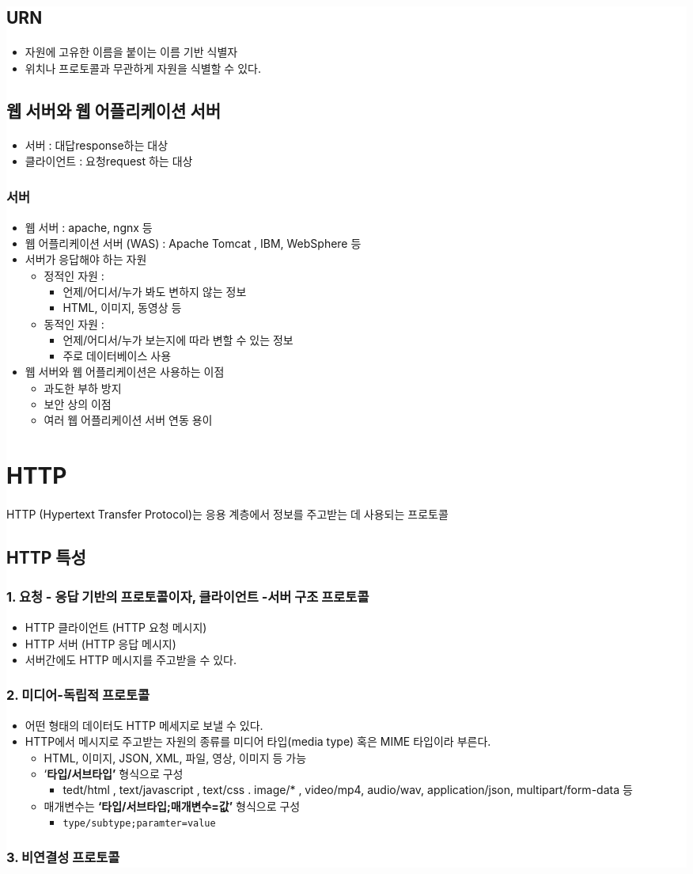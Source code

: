 ## URN

- 자원에 고유한 이름을 붙이는 이름 기반 식별자
- 위치나 프로토콜과 무관하게 자원을 식별할 수 있다.

## 웹 서버와 웹 어플리케이션 서버

- 서버 : 대답response하는 대상
- 클라이언트 : 요청request 하는 대상

### 서버

- 웹 서버 : apache, ngnx 등
- 웹 어플리케이션 서버 (WAS) : Apache Tomcat , IBM, WebSphere 등
- 서버가 응답해야 하는 자원
    - 정적인 자원 :
        - 언제/어디서/누가 봐도 변하지 않는 정보
        - HTML, 이미지, 동영상 등
    - 동적인 자원 :
        - 언제/어디서/누가 보는지에 따라 변할 수 있는 정보
        - 주로 데이터베이스 사용
- 웹 서버와 웹 어플리케이션은 사용하는 이점
    - 과도한 부하 방지
    - 보안 상의 이점
    - 여러 웹 어플리케이션 서버 연동 용이

# HTTP

HTTP (Hypertext Transfer Protocol)는 응용 계층에서 정보를 주고받는 데 사용되는 프로토콜

## HTTP 특성

### **1. 요청 - 응답 기반의 프로토콜**이자, 클라이언트 -서버 구조 프로토콜

- HTTP 클라이언트 (HTTP 요청 메시지)
- HTTP 서버 (HTTP 응답 메시지)
- 서버간에도 HTTP 메시지를 주고받을 수 있다.

### **2. 미디어-독립적 프로토콜**

- 어떤 형태의 데이터도 HTTP 메세지로 보낼 수 있다.
- HTTP에서 메시지로 주고받는 자원의 종류를 미디어 타입(media type) 혹은 MIME 타입이라 부른다.
    - HTML, 이미지, JSON, XML, 파일, 영상, 이미지 등 가능
    - ‘**타입/서브타입’** 형식으로 구성
        - tedt/html , text/javascript , text/css . image/* , video/mp4, audio/wav, application/json, multipart/form-data 등
    - 매개변수는 **‘타입/서브타입;매개변수=값’** 형식으로 구성
        - `type/subtype;paramter=value`

### **3. 비연결성 프로토콜**
